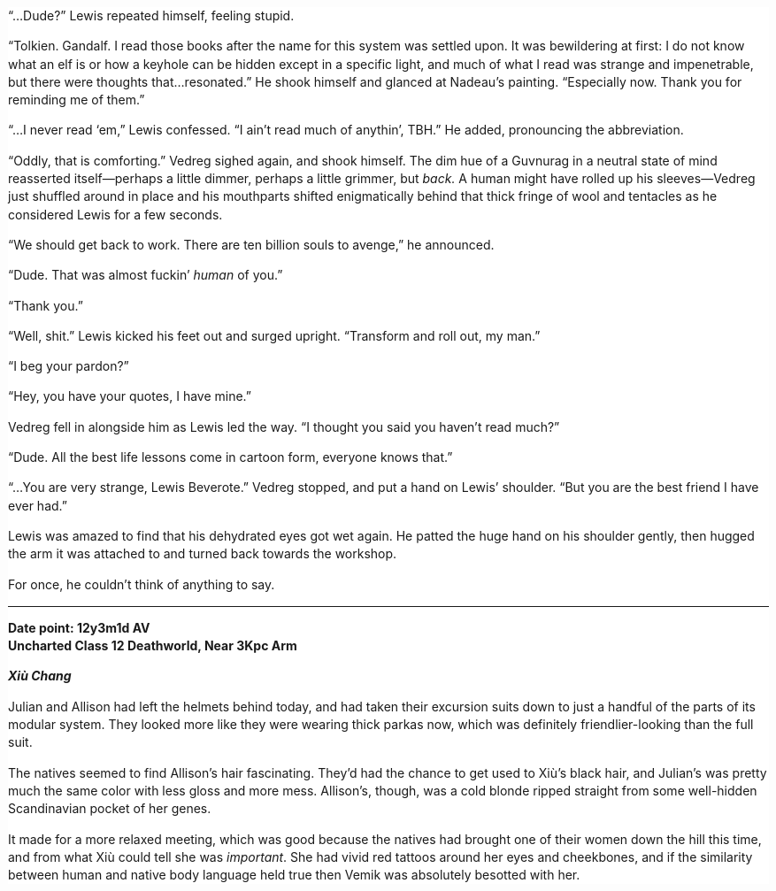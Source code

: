 “…Dude?” Lewis repeated himself, feeling stupid.

“Tolkien. Gandalf. I read those books after the name for this system was settled upon. It was bewildering at first: I do not know what an elf is or how a keyhole can be hidden except in a specific light, and much of what I read was strange and impenetrable, but there were thoughts that…resonated.” He shook himself and glanced at Nadeau’s painting. “Especially now. Thank you for reminding me of them.”

“…I never read ‘em,” Lewis confessed. “I ain’t read much of anythin’, TBH.” He added, pronouncing the abbreviation.

“Oddly, that is comforting.” Vedreg sighed again, and shook himself. The dim hue of a Guvnurag in a neutral state of mind reasserted itself—perhaps a little dimmer, perhaps a little grimmer, but *back.* A human might have rolled up his sleeves—Vedreg just shuffled around in place and his mouthparts shifted enigmatically behind that thick fringe of wool and tentacles as he considered Lewis for a few seconds.

“We should get back to work. There are ten billion souls to avenge,” he announced.

“Dude. That was almost fuckin’ *human* of you.”

“Thank you.”

“Well, shit.” Lewis kicked his feet out and surged upright. “Transform and roll out, my man.”

“I beg your pardon?”

“Hey, you have your quotes, I have mine.”

Vedreg fell in alongside him as Lewis led the way. “I thought you said you haven’t read much?”

“Dude. All the best life lessons come in cartoon form, everyone knows that.”

“…You are very strange, Lewis Beverote.” Vedreg stopped, and put a hand on Lewis’ shoulder. “But you are the best friend I have ever had.”

Lewis was amazed to find that his dehydrated eyes got wet again. He patted the huge hand on his shoulder gently, then hugged the arm it was attached to and turned back towards the workshop.

For once, he couldn’t think of anything to say.

___

**Date point: 12y3m1d AV**    
**Uncharted Class 12 Deathworld, Near 3Kpc Arm**

***Xiù Chang***

Julian and Allison had left the helmets behind today, and had taken their excursion suits down to just a handful of the parts of its modular system. They looked more like they were wearing thick parkas now, which was definitely friendlier-looking than the full suit.

The natives seemed to find Allison’s hair fascinating. They’d had the chance to get used to Xiù’s black hair, and Julian’s was pretty much the same color with less gloss and more mess. Allison’s, though, was a cold blonde ripped straight from some well-hidden Scandinavian pocket of her genes.

It made for a more relaxed meeting, which was good because the natives had brought one of their women down the hill this time, and from what Xiù could tell she was *important*. She had vivid red tattoos around her eyes and cheekbones, and if the similarity between human and native body language held true then Vemik was absolutely besotted with her.
